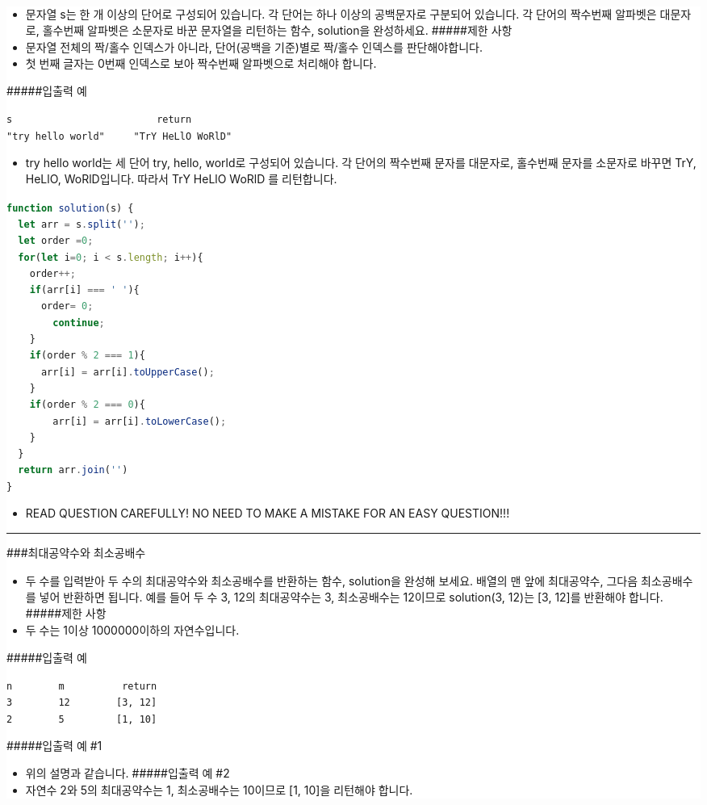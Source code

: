 - 문자열 s는 한 개 이상의 단어로 구성되어 있습니다. 각 단어는 하나 이상의 공백문자로 구분되어 있습니다. 각 단어의 짝수번째 알파벳은 대문자로, 홀수번째 알파벳은 소문자로 바꾼 문자열을 리턴하는 함수, solution을 완성하세요.
#####제한 사항
- 문자열 전체의 짝/홀수 인덱스가 아니라, 단어(공백을 기준)별로 짝/홀수 인덱스를 판단해야합니다.
- 첫 번째 글자는 0번째 인덱스로 보아 짝수번째 알파벳으로 처리해야 합니다.

#####입출력 예
```
s                         return
"try hello world"     "TrY HeLlO WoRlD"
```

- try hello world는 세 단어 try, hello, world로 구성되어 있습니다. 각 단어의 짝수번째 문자를 대문자로, 홀수번째 문자를 소문자로 바꾸면 TrY, HeLlO, WoRlD입니다. 따라서 TrY HeLlO WoRlD 를 리턴합니다.


```js
function solution(s) {
  let arr = s.split('');
  let order =0;
  for(let i=0; i < s.length; i++){
    order++;
    if(arr[i] === ' '){
      order= 0;
        continue;
    }
    if(order % 2 === 1){
      arr[i] = arr[i].toUpperCase();
    }
    if(order % 2 === 0){
        arr[i] = arr[i].toLowerCase();
    }
  }
  return arr.join('')
}

```
* READ QUESTION CAREFULLY! NO NEED TO MAKE A MISTAKE FOR AN EASY QUESTION!!!
---
###최대공약수와 최소공배수
- 두 수를 입력받아 두 수의 최대공약수와 최소공배수를 반환하는 함수, solution을 완성해 보세요. 배열의 맨 앞에 최대공약수, 그다음 최소공배수를 넣어 반환하면 됩니다. 예를 들어 두 수 3, 12의 최대공약수는 3, 최소공배수는 12이므로 solution(3, 12)는 [3, 12]를 반환해야 합니다.
#####제한 사항
- 두 수는 1이상 1000000이하의 자연수입니다.

#####입출력 예
```
n        m          return
3        12        [3, 12]
2        5         [1, 10]
```

#####입출력 예 #1
- 위의 설명과 같습니다.
#####입출력 예 #2
- 자연수 2와 5의 최대공약수는 1, 최소공배수는 10이므로 [1, 10]을 리턴해야 합니다.
